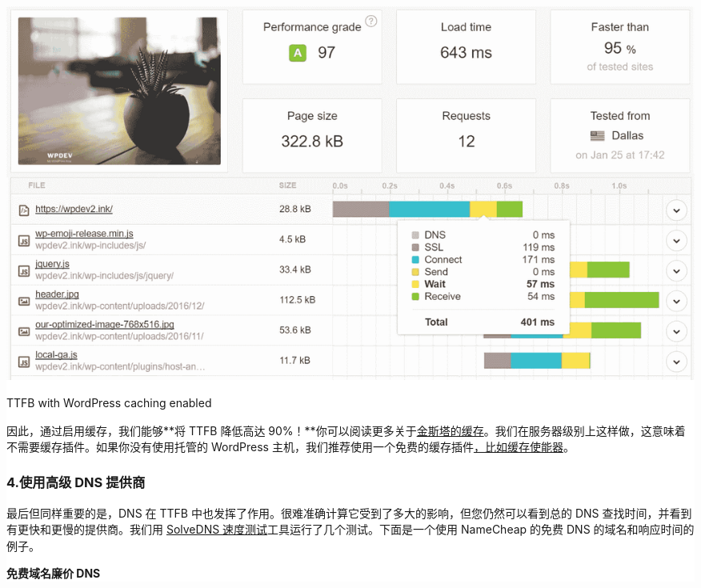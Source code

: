 ![wordpress caching ttfb](img/6d7b318e6253bae55e5521d89d929c3c.png)

TTFB with WordPress caching enabled



因此，通过启用缓存，我们能够**将 TTFB 降低高达 90%！**你可以阅读更多关于[金斯塔的缓存](https://kinsta.com/blog/wordpress-cache/)。我们在服务器级别上这样做，这意味着不需要缓存插件。如果你没有使用托管的 WordPress 主机，我们推荐使用一个免费的缓存插件[，比如缓存使能器](https://kinsta.com/blog/wordpress-caching-plugins/)。

### 4.使用高级 DNS 提供商

最后但同样重要的是，DNS 在 TTFB 中也发挥了作用。很难准确计算它受到了多大的影响，但您仍然可以看到总的 DNS 查找时间，并看到有更快和更慢的提供商。我们用 [SolveDNS 速度测试](http://www.solvedns.com/dnsspeedtest/)工具运行了几个测试。下面是一个使用 NameCheap 的免费 DNS 的域名和响应时间的例子。

**免费域名廉价 DNS**

